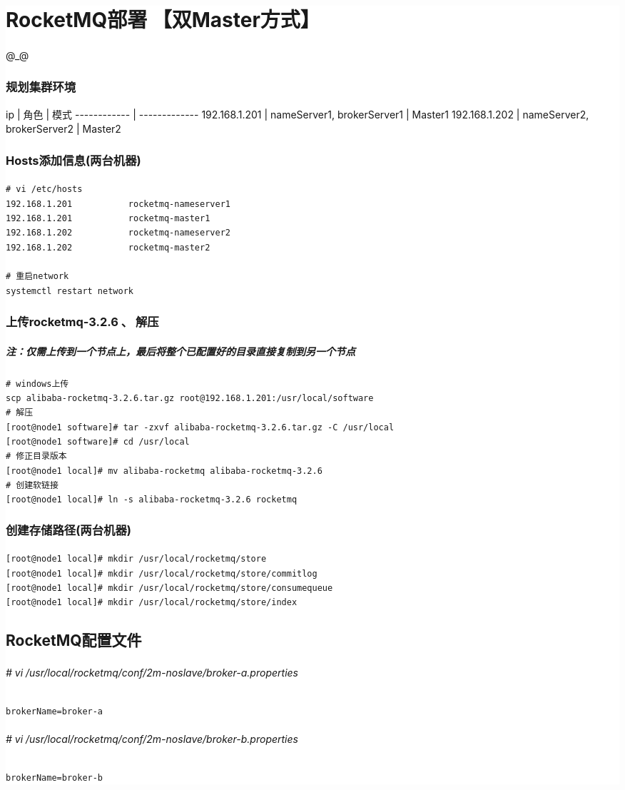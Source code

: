 # RocketMQ部署 【双Master方式】
@_@

### 规划集群环境
ip | 角色 | 模式
------------ | -------------
192.168.1.201 | nameServer1, brokerServer1 | Master1
192.168.1.202 | nameServer2, brokerServer2 | Master2

### Hosts添加信息(两台机器)
	# vi /etc/hosts
	192.168.1.201           rocketmq-nameserver1
	192.168.1.201           rocketmq-master1    
	192.168.1.202           rocketmq-nameserver2
	192.168.1.202           rocketmq-master2
	
	# 重启network
	systemctl restart network

### 上传rocketmq-3.2.6 、 解压
##### 注：仅需上传到一个节点上，最后将整个已配置好的目录直接复制到另一个节点
	# windows上传
	scp alibaba-rocketmq-3.2.6.tar.gz root@192.168.1.201:/usr/local/software
	# 解压
	[root@node1 software]# tar -zxvf alibaba-rocketmq-3.2.6.tar.gz -C /usr/local
	[root@node1 software]# cd /usr/local
	# 修正目录版本
	[root@node1 local]# mv alibaba-rocketmq alibaba-rocketmq-3.2.6
	# 创建软链接
	[root@node1 local]# ln -s alibaba-rocketmq-3.2.6 rocketmq

### 创建存储路径(两台机器)
	[root@node1 local]# mkdir /usr/local/rocketmq/store
	[root@node1 local]# mkdir /usr/local/rocketmq/store/commitlog
	[root@node1 local]# mkdir /usr/local/rocketmq/store/consumequeue
	[root@node1 local]# mkdir /usr/local/rocketmq/store/index

## RocketMQ配置文件
###### # vi /usr/local/rocketmq/conf/2m-noslave/broker-a.properties
	brokerName=broker-a
###### # vi /usr/local/rocketmq/conf/2m-noslave/broker-b.properties 
	brokerName=broker-b
